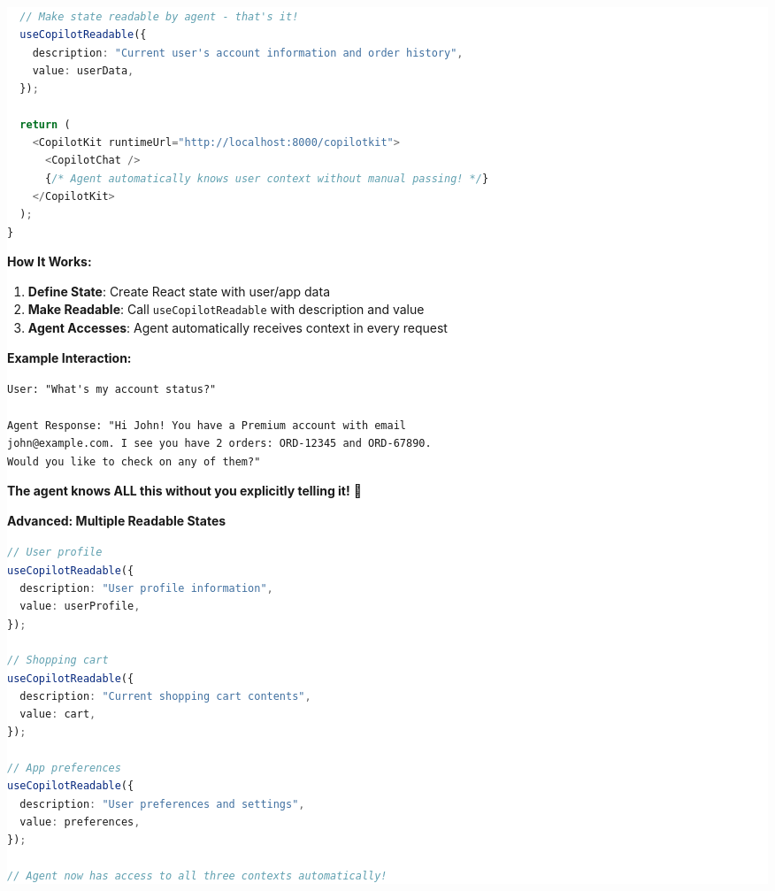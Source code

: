 ```typescript
  // Make state readable by agent - that's it!
  useCopilotReadable({
    description: "Current user's account information and order history",
    value: userData,
  });

  return (
    <CopilotKit runtimeUrl="http://localhost:8000/copilotkit">
      <CopilotChat />
      {/* Agent automatically knows user context without manual passing! */}
    </CopilotKit>
  );
}
```

**How It Works:**

1. **Define State**: Create React state with user/app data
2. **Make Readable**: Call `useCopilotReadable` with description and value
3. **Agent Accesses**: Agent automatically receives context in every request

**Example Interaction:**

```text
User: "What's my account status?"

Agent Response: "Hi John! You have a Premium account with email
john@example.com. I see you have 2 orders: ORD-12345 and ORD-67890.
Would you like to check on any of them?"
```

**The agent knows ALL this without you explicitly telling it!** 🎯

**Advanced: Multiple Readable States**

```typescript
// User profile
useCopilotReadable({
  description: "User profile information",
  value: userProfile,
});

// Shopping cart
useCopilotReadable({
  description: "Current shopping cart contents",
  value: cart,
});

// App preferences
useCopilotReadable({
  description: "User preferences and settings",
  value: preferences,
});

// Agent now has access to all three contexts automatically!
```
